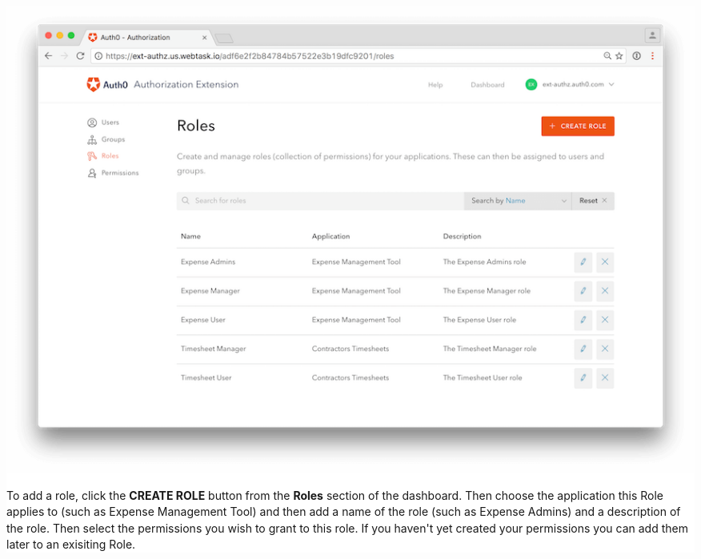 ![Roles](/media/articles/extensions/authorization/roles.png)

To add a role, click the **CREATE ROLE** button from the **Roles** section of the dashboard. Then choose the application this Role applies to (such as Expense Management Tool) and then add a name of the role (such as Expense Admins) and a description of the role. Then select the permissions you wish to grant to this role. If you haven't yet created your permissions you can add them later to an exisiting Role.
